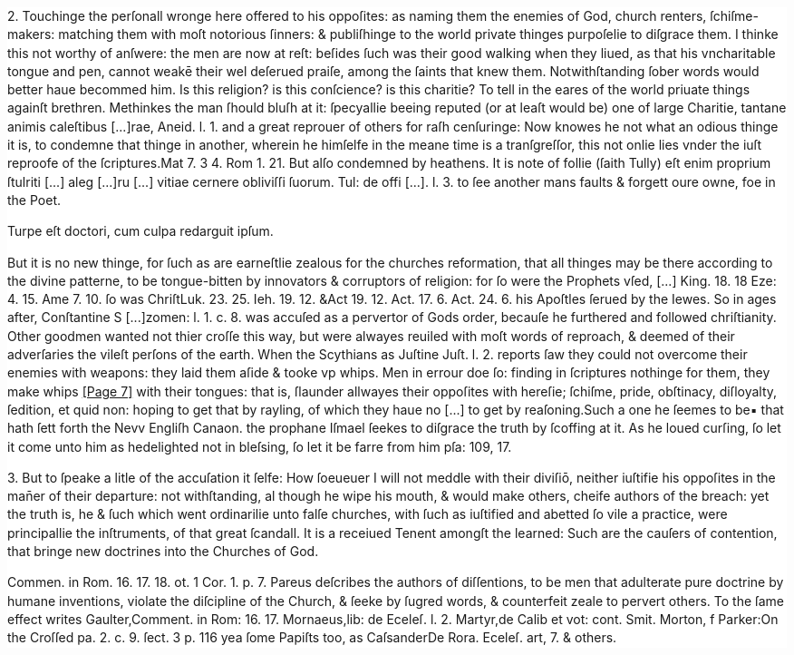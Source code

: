 2\. Touchinge the perſonall wronge here offered to his oppoſites: as naming
them the enemies of God, church renters, ſchiſme-makers: matching them with
moſt notorious ſinners: & publiſhinge to the world private thinges purpoſelie
to diſgrace them. I thinke this not worthy of anſwere: the men are now at
reſt: beſides ſuch was their good walking when they liued, as that his
vncharitable tongue and pen, cannot weakē their wel deſerued praiſe, among
the ſaints that knew them. Notwithſtanding ſober words would better haue
becom­med him. Is this religion? is this conſcience? is this charitie? To tell
in the eares of the world priuate things againſt brethren. Methinkes the man
ſhould bluſh at it: ſpecyallie beeing reputed (or at leaſt would be) one of
large Charitie, tantane ani­mis caleſtibus  [...]rae, Aneid. l. 1. and a great
reprouer of others for raſh cen­ſuringe: Now knowes he not what an odious
thinge it is, to condemne that thinge in another, wherein he himſelfe in the
meane time is a tranſgreſſor, this not onlie lies vnder the iuſt reproofe of
the ſcrip­tures.Mat 7. 3 4. Rom 1. 21. But alſo condemned by heathens. It is
note of follie (ſaith Tully) eſt enim pro­prium ſtulriti [...] aleg [...]ru
[...] vitiae cernere obliviſ­ſi ſuorum. Tul: de offi [...]. l. 3. to ſee
another mans faults & forgett oure owne, foe in the Poet.

Turpe eſt doctori, cum culpa redarguit ipſum.

But it is no new thinge, for ſuch as are earneſtlie zealous for the churches
reformation, that all thinges may be there according to the divine patterne,
to be tongue-bitten by innovators & corruptors of religion: for ſo were the
Prophets vſed, [...] King. 18. 18 Eze: 4. 15. Ame 7. 10. ſo was ChriſtLuk. 23.
25. Ieh. 19. 12. &Act 19. 12. Act. 17. 6. Act. 24. 6. his Apoſtles ſerued by
the Iewes. So in ages after, Conſtantine S [...]zomen: l. 1. c. 8. was accuſed
as a pervertor of Gods order, becauſe he furthered and follow­ed chriſtianity.
Other goodmen wanted not thier croſſe this way, but were alwayes reuiled with
moſt words of reproach, & deemed of their adverſaries the vileſt perſons of
the earth. When the Scythians as Juſtine Juſt. l. 2. reports ſaw they could
not overcome their enemies with weapons: they laid them aſide & tooke vp
whips. Men in errour doe ſo: finding in ſcriptures nothinge for them, they
make whips [[Page 7]](http://eebo.chadwyck.com/downloadtiff?vid=15565&page=9)
with their tongues: that is, ſlaunder allwayes their oppoſites with hereſie;
ſchiſme, pride, obſtinacy, diſloyalty, ſedition, et quid non: hoping to get
that by rayling, of which they haue no  [...] to get by reaſoning.Such a one
he ſeemes to be▪ that hath ſett forth the Nevv Engliſh Canaon. the prophane
Iſmael ſeekes to diſgrace the truth by ſcoff­ing at it. As he loued curſing,
ſo let it come un­to him as he­delighted not in bleſsing, ſo let it be farre
from him pſa: 109, 17.

3\. But to ſpeake a litle of the accuſation it ſelfe: How ſoeueuer I will not
meddle with their diviſiō, neither iuſtifie his oppoſites in the man̄er of
their departure: not withſtanding, al though he wipe his mouth, & would make
others, cheife authors of the breach: yet the truth is, he & ſuch which went
ordinarilie unto falſe churches, with ſuch as iuſtified and abetted ſo vile a
practice, were principallie the inſtru­ments, of that great ſcandall. It is a
receiued Tenent amongſt the learned: Such are the cauſers of contention, that
bringe new doctrines into the Churches of God.

Commen. in Rom. 16. 17. 18. ot. 1 Cor. 1. p. 7. Pareus deſcribes the authors
of diſſentions, to be men that adulte­rate pure doctrine by humane inventions,
violate the diſcipline of the Church, & ſeeke by ſugred words, & counterfeit
zeale to pervert others. To the ſame effect writes Gaulter,Comment. in Rom:
16. 17. Mornaeus,lib: de Eceleſ. l. 2. Martyr,de Calib et vot: cont. Smit.
Morton, f Parker:On the Croſſed pa. 2. c. 9. ſect. 3 p. 116 yea ſome Papiſts
too, as CaſsanderDe Rora. Ece­leſ. art, 7. & others.
